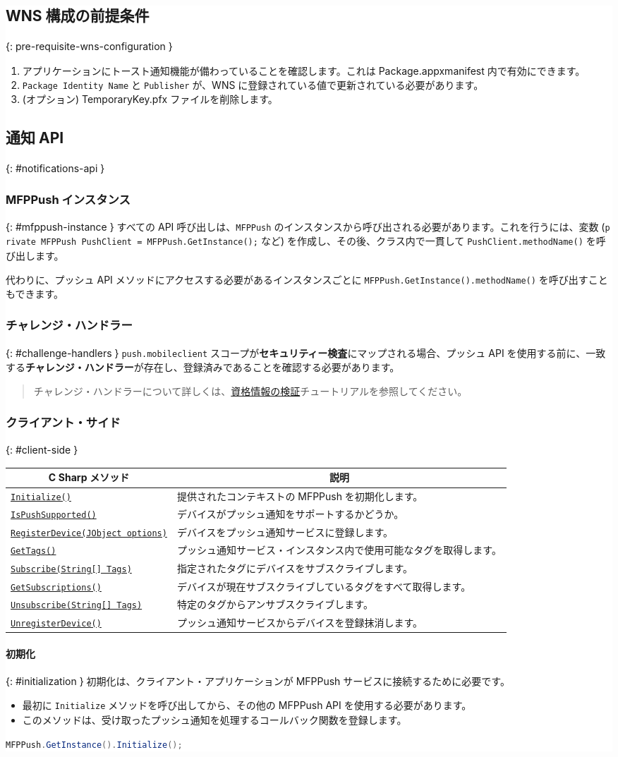 ## WNS 構成の前提条件
{: pre-requisite-wns-configuration }
1. アプリケーションにトースト通知機能が備わっていることを確認します。これは Package.appxmanifest 内で有効にできます。
2. `Package Identity Name` と `Publisher` が、WNS に登録されている値で更新されている必要があります。
3. (オプション) TemporaryKey.pfx ファイルを削除します。

## 通知 API
{: #notifications-api }
### MFPPush インスタンス
{: #mfppush-instance }
すべての API 呼び出しは、`MFPPush` のインスタンスから呼び出される必要があります。これを行うには、変数 (`private MFPPush PushClient = MFPPush.GetInstance();` など) を作成し、その後、クラス内で一貫して `PushClient.methodName()` を呼び出します。

代わりに、プッシュ API メソッドにアクセスする必要があるインスタンスごとに `MFPPush.GetInstance().methodName()` を呼び出すこともできます。

### チャレンジ・ハンドラー
{: #challenge-handlers }
`push.mobileclient` スコープが**セキュリティー検査**にマップされる場合、プッシュ API を使用する前に、一致する**チャレンジ・ハンドラー**が存在し、登録済みであることを確認する必要があります。

> チャレンジ・ハンドラーについて詳しくは、[資格情報の検証](../../../authentication-and-security/credentials-validation/ios)チュートリアルを参照してください。

### クライアント・サイド
{: #client-side }

| C Sharp メソッド                                                                                                | 説明                                                             |
|--------------------------------------------------------------------------------------------------------------|-------------------------------------------------------------------------|
| [`Initialize()`](#initialization)                                                                            | 提供されたコンテキストの MFPPush を初期化します。                               |
| [`IsPushSupported()`](#is-push-supported)                                                                    | デバイスがプッシュ通知をサポートするかどうか。                             |
| [`RegisterDevice(JObject options)`](#register-device--send-device-token)                  | デバイスをプッシュ通知サービスに登録します。               |
| [`GetTags()`](#get-tags)                                | プッシュ通知サービス・インスタンス内で使用可能なタグを取得します。 |
| [`Subscribe(String[] Tags)`](#subscribe)     | 指定されたタグにデバイスをサブスクライブします。                          |
| [`GetSubscriptions()`](#get-subscriptions)              | デバイスが現在サブスクライブしているタグをすべて取得します。               |
| [`Unsubscribe(String[] Tags)`](#unsubscribe) | 特定のタグからアンサブスクライブします。                                  |
| [`UnregisterDevice()`](#unregister)                     | プッシュ通知サービスからデバイスを登録抹消します。              |

#### 初期化
{: #initialization }
初期化は、クライアント・アプリケーションが MFPPush サービスに接続するために必要です。

* 最初に `Initialize` メソッドを呼び出してから、その他の MFPPush API を使用する必要があります。
* このメソッドは、受け取ったプッシュ通知を処理するコールバック関数を登録します。

```csharp
MFPPush.GetInstance().Initialize();
```
